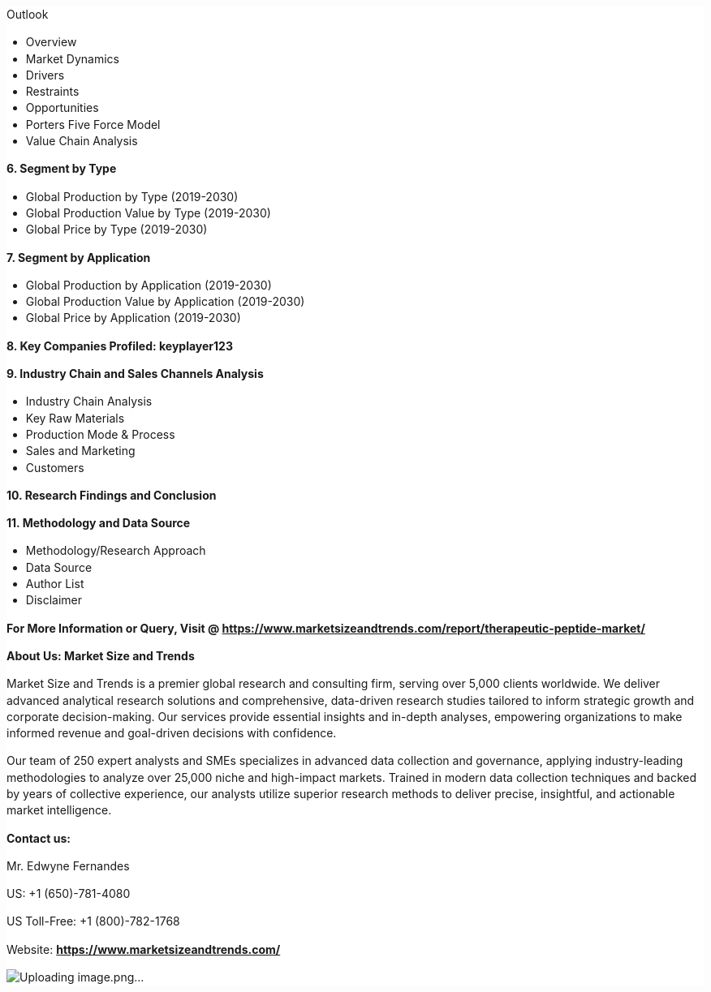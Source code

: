 Outlook</strong></p><ul><li>Overview</li><li>Market Dynamics</li><li>Drivers</li><li>Restraints</li><li>Opportunities</li><li>Porters Five Force Model</li><li>Value Chain Analysis&nbsp;</li></ul><p><strong>6. Segment by Type</strong></p><ul><li>Global Production by Type (2019-2030)</li><li>Global Production Value by Type (2019-2030)</li><li>Global Price by Type (2019-2030)</li></ul><p><strong>7. Segment by Application</strong></p><ul><li>Global Production by Application (2019-2030)</li><li>Global Production Value by Application (2019-2030)</li><li>Global Price by Application (2019-2030)</li></ul><p><strong>8. Key Companies Profiled: keyplayer123</strong></p><p><strong>9. Industry Chain and Sales Channels Analysis</strong></p><ul><li>Industry Chain Analysis</li><li>Key Raw Materials</li><li>Production Mode &amp; Process</li><li>Sales and Marketing</li><li>Customers</li></ul><p><strong>10. Research Findings and Conclusion</strong></p><p><strong>11. Methodology and Data Source</strong></p><ul><li>Methodology/Research Approach</li><li>Data Source</li><li>Author List</li><li>Disclaimer</li></ul></p><p><strong>For More Information or Query, Visit @ <a href="https://www.marketsizeandtrends.com/report/therapeutic-peptide-market/">https://www.marketsizeandtrends.com/report/therapeutic-peptide-market/</a></strong></p><p><strong>About Us: Market Size and Trends</strong></p><p>Market Size and Trends is a premier global research and consulting firm, serving over 5,000 clients worldwide. We deliver advanced analytical research solutions and comprehensive, data-driven research studies tailored to inform strategic growth and corporate decision-making. Our services provide essential insights and in-depth analyses, empowering organizations to make informed revenue and goal-driven decisions with confidence.</p><p>Our team of 250 expert analysts and SMEs specializes in advanced data collection and governance, applying industry-leading methodologies to analyze over 25,000 niche and high-impact markets. Trained in modern data collection techniques and backed by years of collective experience, our analysts utilize superior research methods to deliver precise, insightful, and actionable market intelligence.</p><p><strong>Contact us:</strong></p><p>Mr. Edwyne Fernandes</p><p>US: +1 (650)-781-4080</p><p>US Toll-Free: +1 (800)-782-1768</p><p>Website: <strong><a href="https://www.marketsizeandtrends.com/">https://www.marketsizeandtrends.com/</a></strong></p>
![Uploading image.png…]()
